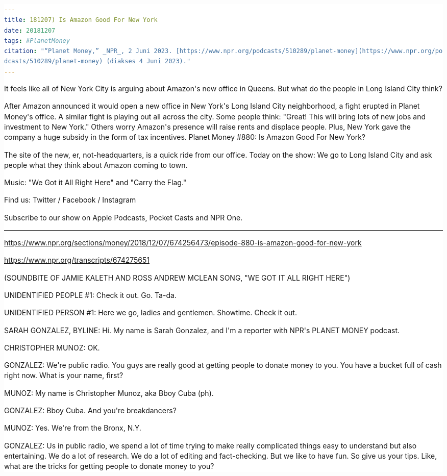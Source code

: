 ```yaml
---
title: 181207) Is Amazon Good For New York
date: 20181207
tags: #PlanetMoney
citation: "“Planet Money,” _NPR_, 2 Juni 2023. [https://www.npr.org/podcasts/510289/planet-money](https://www.npr.org/podcasts/510289/planet-money) (diakses 4 Juni 2023)."
---
```


It feels like all of New York City is arguing about Amazon's new office in Queens. But what do the people in Long Island City think?

After Amazon announced it would open a new office in New York's Long Island City neighborhood, a fight erupted in Planet Money's office. A similar fight is playing out all across the city. Some people think: "Great! This will bring lots of new jobs and investment to New York." Others worry Amazon's presence will raise rents and displace people. Plus, New York gave the company a huge subsidy in the form of tax incentives.
Planet Money
#880: Is Amazon Good For New York?

The site of the new, er, not-headquarters, is a quick ride from our office. Today on the show: We go to Long Island City and ask people what they think about Amazon coming to town.

Music: "We Got it All Right Here" and "Carry the Flag."

Find us: Twitter / Facebook / Instagram

Subscribe to our show on Apple Podcasts, Pocket Casts and NPR One.

----

https://www.npr.org/sections/money/2018/12/07/674256473/episode-880-is-amazon-good-for-new-york

https://www.npr.org/transcripts/674275651



(SOUNDBITE OF JAMIE KALETH AND ROSS ANDREW MCLEAN SONG, "WE GOT IT ALL RIGHT HERE")

UNIDENTIFIED PEOPLE #1: Check it out. Go. Ta-da.

UNIDENTIFIED PERSON #1: Here we go, ladies and gentlemen. Showtime. Check it out.

SARAH GONZALEZ, BYLINE: Hi. My name is Sarah Gonzalez, and I'm a reporter with NPR's PLANET MONEY podcast.

CHRISTOPHER MUNOZ: OK.

GONZALEZ: We're public radio. You guys are really good at getting people to donate money to you. You have a bucket full of cash right now. What is your name, first?

MUNOZ: My name is Christopher Munoz, aka Bboy Cuba (ph).

GONZALEZ: Bboy Cuba. And you're breakdancers?

MUNOZ: Yes. We're from the Bronx, N.Y.

GONZALEZ: Us in public radio, we spend a lot of time trying to make really complicated things easy to understand but also entertaining. We do a lot of research. We do a lot of editing and fact-checking. But we like to have fun. So give us your tips. Like, what are the tricks for getting people to donate money to you?
